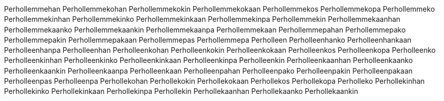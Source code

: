 Perhollemmehan
Perhollemmekohan
Perhollemmekokin
Perhollemmekokaan
Perhollemmekos
Perhollemmekopa
Perhollemmeko
Perhollemmekinhan
Perhollemmekinko
Perhollemmekinkaan
Perhollemmekinpa
Perhollemmekin
Perhollemmekaanhan
Perhollemmekaanko
Perhollemmekaankin
Perhollemmekaanpa
Perhollemmekaan
Perhollemmepahan
Perhollemmepako
Perhollemmepakin
Perhollemmepakaan
Perhollemmepas
Perhollemmepa
Perholleen
Perholleenhanko
Perholleenhankaan
Perholleenhanpa
Perholleenhan
Perholleenkohan
Perholleenkokin
Perholleenkokaan
Perholleenkos
Perholleenkopa
Perholleenko
Perholleenkinhan
Perholleenkinko
Perholleenkinkaan
Perholleenkinpa
Perholleenkin
Perholleenkaanhan
Perholleenkaanko
Perholleenkaankin
Perholleenkaanpa
Perholleenkaan
Perholleenpahan
Perholleenpako
Perholleenpakin
Perholleenpakaan
Perholleenpas
Perholleenpa
Perhollekohan
Perhollekokin
Perhollekokaan
Perhollekos
Perhollekopa
Perholleko
Perhollekinhan
Perhollekinko
Perhollekinkaan
Perhollekinpa
Perhollekin
Perhollekaanhan
Perhollekaanko
Perhollekaankin